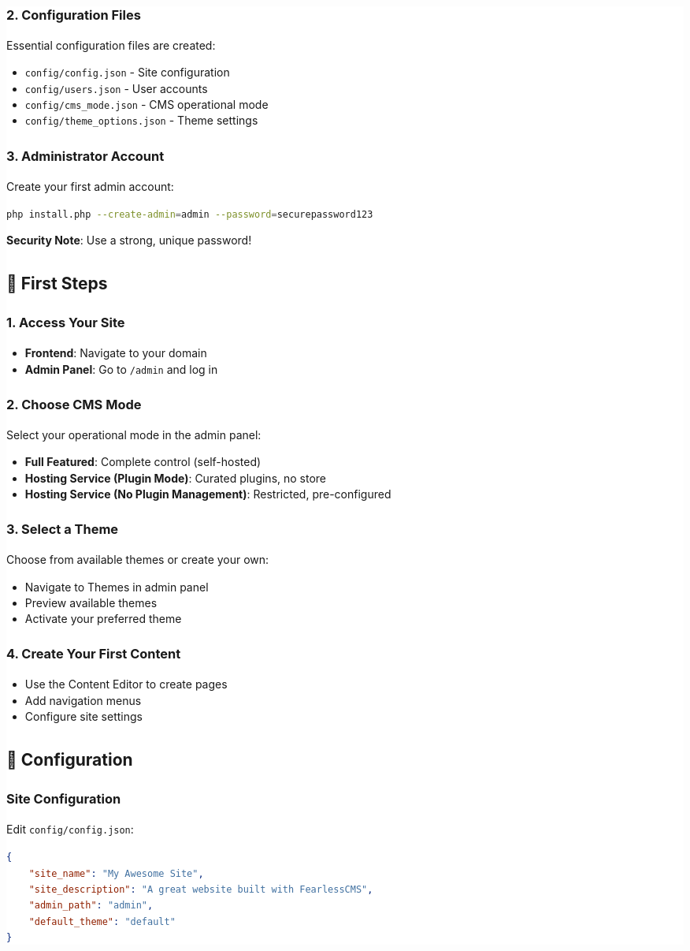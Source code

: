 ### 2. Configuration Files
Essential configuration files are created:

- `config/config.json` - Site configuration
- `config/users.json` - User accounts
- `config/cms_mode.json` - CMS operational mode
- `config/theme_options.json` - Theme settings

### 3. Administrator Account
Create your first admin account:

```bash
php install.php --create-admin=admin --password=securepassword123
```

**Security Note**: Use a strong, unique password!

## 🎯 First Steps

### 1. Access Your Site
- **Frontend**: Navigate to your domain
- **Admin Panel**: Go to `/admin` and log in

### 2. Choose CMS Mode
Select your operational mode in the admin panel:

- **Full Featured**: Complete control (self-hosted)
- **Hosting Service (Plugin Mode)**: Curated plugins, no store
- **Hosting Service (No Plugin Management)**: Restricted, pre-configured

### 3. Select a Theme
Choose from available themes or create your own:

- Navigate to Themes in admin panel
- Preview available themes
- Activate your preferred theme

### 4. Create Your First Content
- Use the Content Editor to create pages
- Add navigation menus
- Configure site settings

## 🔧 Configuration

### Site Configuration
Edit `config/config.json`:

```json
{
    "site_name": "My Awesome Site",
    "site_description": "A great website built with FearlessCMS",
    "admin_path": "admin",
    "default_theme": "default"
}
```
